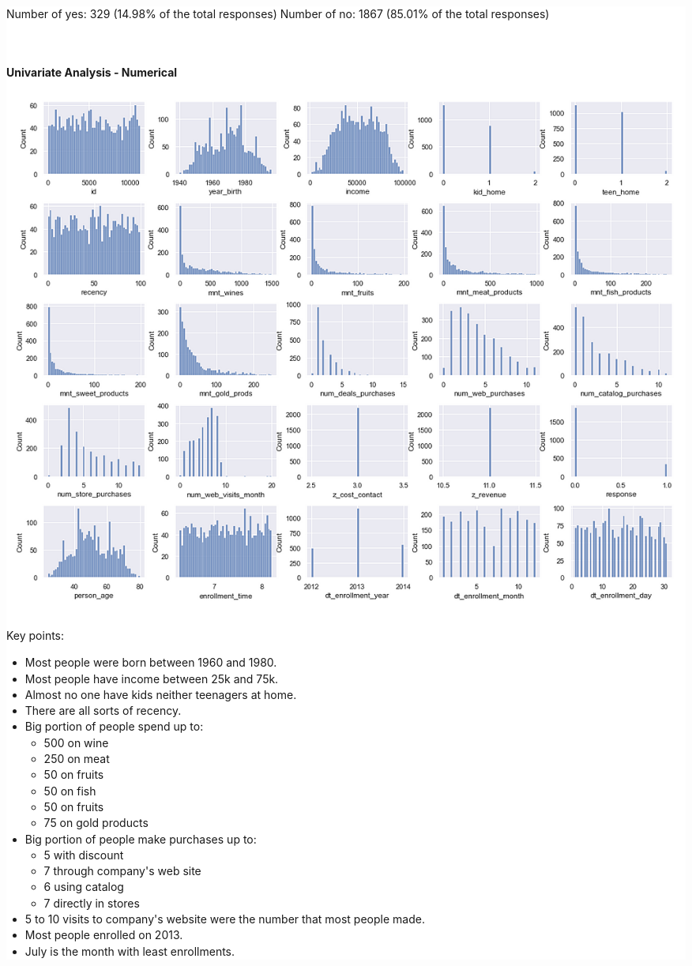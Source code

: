Number of yes: 329 (14.98% of the total responses)
Number of no: 1867 (85.01% of the total responses)

<br>

#### Univariate Analysis - Numerical

![](img/univariate-analysis-numerical.png)

Key points:

- Most people were born between 1960 and 1980.
- Most people have income between 25k and 75k.
- Almost no one have kids neither teenagers at home.
- There are all sorts of recency.
- Big portion of people spend up to:
  - 500 on wine
  - 250 on meat
  - 50 on fruits
  - 50 on fish
  - 50 on fruits
  - 75 on gold products
- Big portion of people make purchases up to:
  - 5 with discount
  - 7 through company's web site
  - 6 using catalog
  - 7 directly in stores
- 5 to 10 visits to company's website were the number that most people made.
- Most people enrolled on 2013.
- July is the month with least enrollments.
